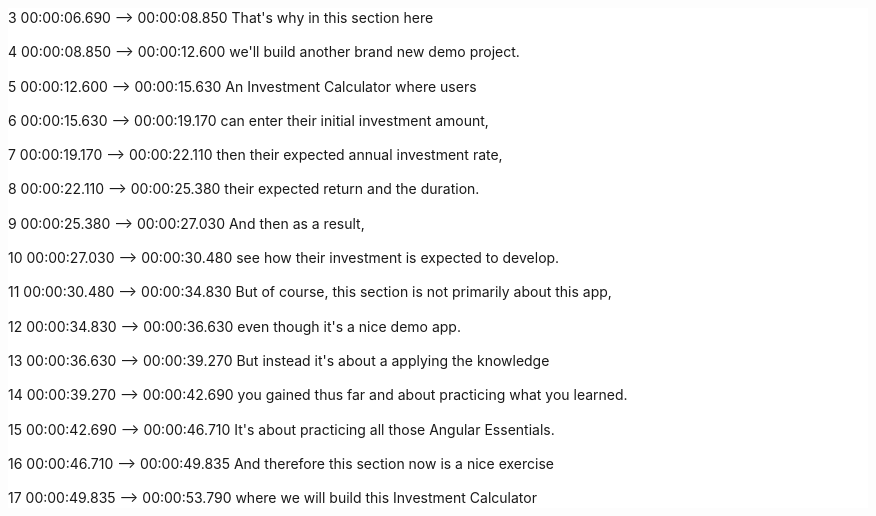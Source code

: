 3
00:00:06.690 --> 00:00:08.850
That's why in this section here

4
00:00:08.850 --> 00:00:12.600
we'll build another brand new demo project.

5
00:00:12.600 --> 00:00:15.630
An Investment Calculator where users

6
00:00:15.630 --> 00:00:19.170
can enter their initial investment amount,

7
00:00:19.170 --> 00:00:22.110
then their expected annual investment rate,

8
00:00:22.110 --> 00:00:25.380
their expected return and the duration.

9
00:00:25.380 --> 00:00:27.030
And then as a result,

10
00:00:27.030 --> 00:00:30.480
see how their investment is expected to develop.

11
00:00:30.480 --> 00:00:34.830
But of course, this section is not primarily about this app,

12
00:00:34.830 --> 00:00:36.630
even though it's a nice demo app.

13
00:00:36.630 --> 00:00:39.270
But instead it's about a applying the knowledge

14
00:00:39.270 --> 00:00:42.690
you gained thus far and about practicing what you learned.

15
00:00:42.690 --> 00:00:46.710
It's about practicing all those Angular Essentials.

16
00:00:46.710 --> 00:00:49.835
And therefore this section now is a nice exercise

17
00:00:49.835 --> 00:00:53.790
where we will build this Investment Calculator
